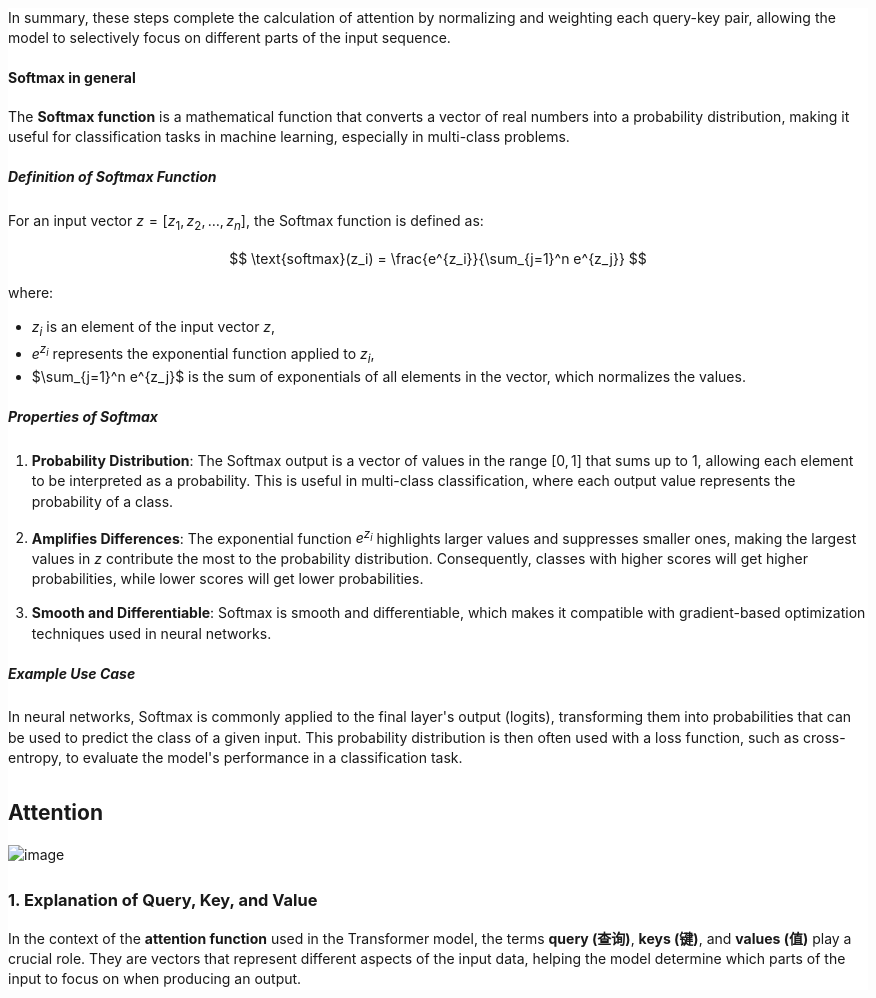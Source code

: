 In summary, these steps complete the calculation of attention by normalizing and weighting each query-key pair, allowing the model to selectively focus on different parts of the input sequence.

#### Softmax in general

The **Softmax function** is a mathematical function that converts a vector of real numbers into a probability distribution, making it useful for classification tasks in machine learning, especially in multi-class problems.

##### Definition of Softmax Function

For an input vector $z = [z_1, z_2, \dots, z_n]$, the Softmax function is defined as:

$$
\text{softmax}(z_i) = \frac{e^{z_i}}{\sum_{j=1}^n e^{z_j}}
$$

where:
- $z_i$ is an element of the input vector $z$,
- $e^{z_i}$ represents the exponential function applied to $z_i$,
- $\sum_{j=1}^n e^{z_j}$ is the sum of exponentials of all elements in the vector, which normalizes the values.

##### Properties of Softmax

1. **Probability Distribution**: The Softmax output is a vector of values in the range $[0, 1]$ that sums up to 1, allowing each element to be interpreted as a probability. This is useful in multi-class classification, where each output value represents the probability of a class.
  
2. **Amplifies Differences**: The exponential function $e^{z_i}$ highlights larger values and suppresses smaller ones, making the largest values in $z$ contribute the most to the probability distribution. Consequently, classes with higher scores will get higher probabilities, while lower scores will get lower probabilities.

3. **Smooth and Differentiable**: Softmax is smooth and differentiable, which makes it compatible with gradient-based optimization techniques used in neural networks.

##### Example Use Case

In neural networks, Softmax is commonly applied to the final layer's output (logits), transforming them into probabilities that can be used to predict the class of a given input. This probability distribution is then often used with a loss function, such as cross-entropy, to evaluate the model's performance in a classification task.

## Attention

![image](https://hackmd.io/_uploads/Hk_X-tkWyl.png)

### 1. Explanation of Query, Key, and Value

In the context of the **attention function** used in the Transformer model, the terms **query (查询)**, **keys (键)**, and **values (值)** play a crucial role. They are vectors that represent different aspects of the input data, helping the model determine which parts of the input to focus on when producing an output.
